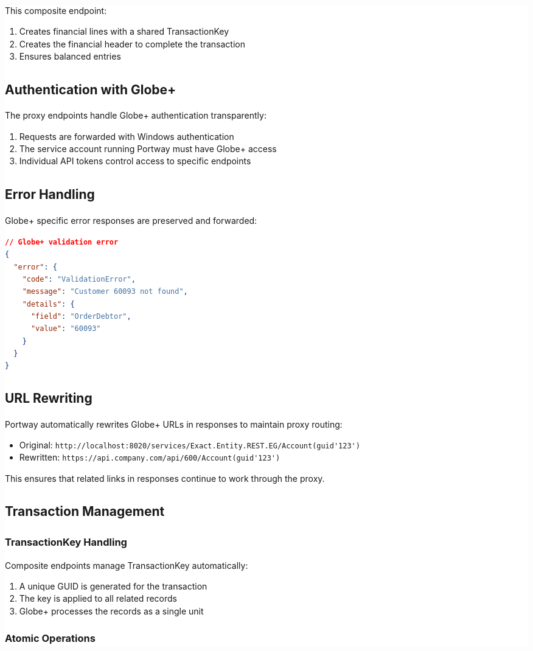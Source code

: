 ```http
```

This composite endpoint:
1. Creates financial lines with a shared TransactionKey
2. Creates the financial header to complete the transaction
3. Ensures balanced entries

## Authentication with Globe+

The proxy endpoints handle Globe+ authentication transparently:

1. Requests are forwarded with Windows authentication
2. The service account running Portway must have Globe+ access
3. Individual API tokens control access to specific endpoints

## Error Handling

Globe+ specific error responses are preserved and forwarded:

```json
// Globe+ validation error
{
  "error": {
    "code": "ValidationError",
    "message": "Customer 60093 not found",
    "details": {
      "field": "OrderDebtor",
      "value": "60093"
    }
  }
}
```

## URL Rewriting

Portway automatically rewrites Globe+ URLs in responses to maintain proxy routing:

- Original: `http://localhost:8020/services/Exact.Entity.REST.EG/Account(guid'123')`
- Rewritten: `https://api.company.com/api/600/Account(guid'123')`

This ensures that related links in responses continue to work through the proxy.

## Transaction Management

### TransactionKey Handling

Composite endpoints manage TransactionKey automatically:

1. A unique GUID is generated for the transaction
2. The key is applied to all related records
3. Globe+ processes the records as a single unit

### Atomic Operations
